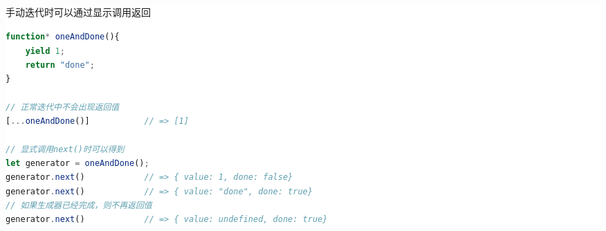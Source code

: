 手动迭代时可以通过显示调用返回

```js
function* oneAndDone(){
    yield 1;
    return "done";
}

// 正常迭代中不会出现返回值
[...oneAndDone()]           // => [1]

// 显式调用next()时可以得到
let generator = oneAndDone();
generator.next()            // => { value: 1, done: false}
generator.next()            // => { value: "done", done: true}
// 如果生成器已经完成，则不再返回值
generator.next()            // => { value: undefined, done: true}
```

